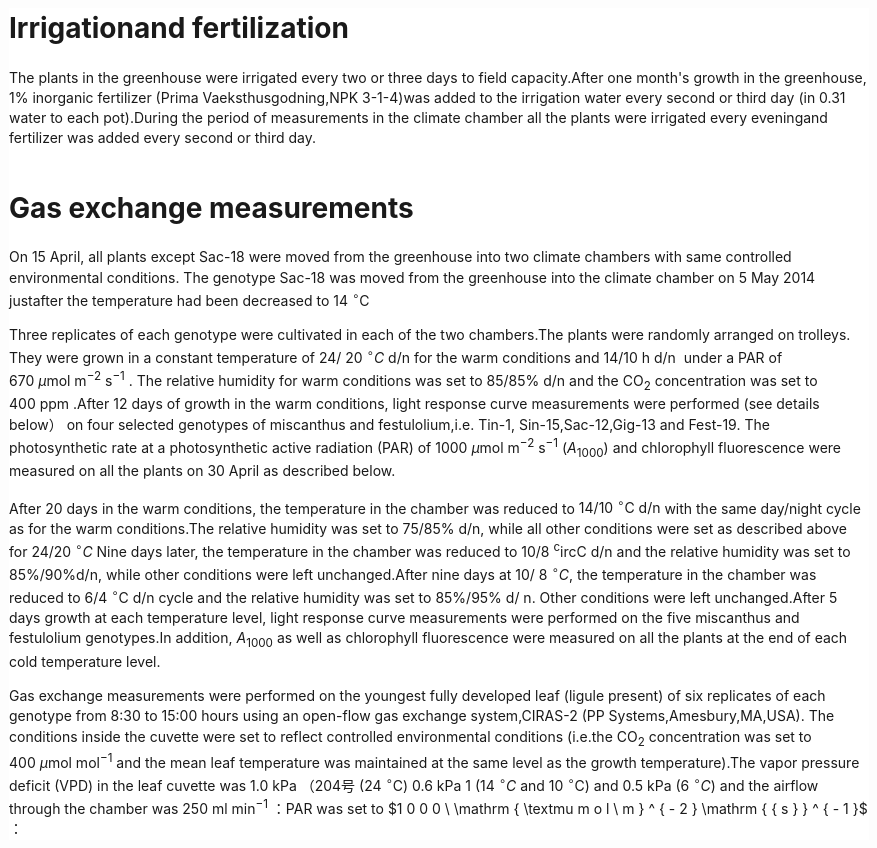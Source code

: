 # Irrigationand fertilization

The plants in the greenhouse were irrigated every two or three days to field capacity.After one month's growth in the greenhouse, $1 \%$ inorganic fertilizer (Prima Vaeksthusgodning,NPK 3-1-4)was added to the irrigation water every second or third day (in 0.31 water to each pot).During the period of measurements in the climate chamber all the plants were irrigated every eveningand fertilizer was added every second or third day.

# Gas exchange measurements

$\mathrm { O n } \ 1 5 \ \mathrm { A p r i l } ,$ all plants except Sac-18 were moved from the greenhouse into two climate chambers with same controlled environmental conditions. The genotype Sac-18 was moved from the greenhouse into the climate chamber on 5 May 2014 justafter the temperature had been decreased to $1 4 ~ ^ { \circ } \mathrm { C }$

Three replicates of each genotype were cultivated in each of the two chambers.The plants were randomly arranged on trolleys. They were grown in a constant temperature of 24/ $2 0 \ ^ { \circ } C \ \mathrm { d / n }$ for the warm conditions and $1 4 / 1 0 \mathrm { ~ h ~ d / n ~ }$ under a PAR of $6 7 0 ~ { \mu \mathrm { m o l } } ~ \mathrm { m } ^ { - 2 } ~ \mathrm { s } ^ { - 1 }$ . The relative humidity for warm conditions was set to $8 5 / 8 5 \% \ \mathrm { d / n }$ and the $\mathrm { C O } _ { 2 }$ concentration was set to $4 0 0 ~ \mathrm { p p m }$ .After 12 days of growth in the warm conditions, light response curve measurements were performed (see details below） on four selected genotypes of miscanthus and festulolium,i.e. Tin-1, Sin-15,Sac-12,Gig-13 and Fest-19. The photosynthetic rate at a photosynthetic active radiation (PAR) of $1 0 0 0 \ \mu \mathrm { m o l } \ \mathrm { m } ^ { - 2 } \ \mathrm { s } ^ { - 1 } \ ( A _ { 1 0 0 0 } )$ and chlorophyll fluorescence were measured on all the plants on 30 April as described below.

After 20 days in the warm conditions, the temperature in the chamber was reduced to $1 4 / 1 0 \ ^ { \circ } \mathrm { C } \ \mathrm { d / n }$ with the same day/night cycle as for the warm conditions.The relative humidity was set to $7 5 / 8 5 \% \mathrm { ~ d / n } ,$ while all other conditions were set as described above for $2 4 / 2 0 ~ ^ { \circ } C$ Nine days later, the temperature in the chamber was reduced to $1 0 / 8 \ \mathrm { ^ circ C \ d / n }$ and the relative humidity was set to $8 5 \% / 9 0 \% \mathrm { d / n } ,$ while other conditions were left unchanged.After nine days at 10/ $8 ~ ^ { \circ } C ,$ the temperature in the chamber was reduced to $6 / 4 ~ ^ { \circ } \mathrm { C }$ $\mathrm { { d } / n }$ cycle and the relative humidity was set to $8 5 \% / 9 5 \%$ d/ n. Other conditions were left unchanged.After 5 days growth at each temperature level, light response curve measurements were performed on the five miscanthus and festulolium genotypes.In addition, $A _ { 1 0 0 0 }$ as well as chlorophyll fluorescence were measured on all the plants at the end of each cold temperature level.

Gas exchange measurements were performed on the youngest fully developed leaf (ligule present) of six replicates of each genotype from 8:30 to 15:00 hours using an open-flow gas exchange system,CIRAS-2 (PP Systems,Amesbury,MA,USA). The conditions inside the cuvette were set to reflect controlled environmental conditions (i.e.the $\mathrm { C O } _ { 2 }$ concentration was set to $4 0 0 ~ { \mu \mathrm { m o l } } ~ \mathrm { m o l } ^ { - 1 }$ and the mean leaf temperature was maintained at the same level as the growth temperature).The vapor pressure deficit (VPD) in the leaf cuvette was $1 . 0 \mathrm { ~ k P a }$ （204号 $( 2 4 ~ ^ { \circ } \mathrm { C } )$ $0 . 6 \mathrm { \ k P a }$ 1 $( 1 4 ~ ^ { \circ } C$ and $1 0 ~ ^ { \circ } \mathrm { C } )$ and $0 . 5 \mathrm { \ k P a }$ $( 6 ~ ^ { \circ } C )$ and the airflow through the chamber was $2 5 0 \ \mathrm { m l \ m i n ^ { - 1 } }$ ：PAR was set to $1 0 0 0 \ \mathrm { \textmu m o l \ m } ^ { - 2 } \mathrm { { s } } ^ { - 1 }$ ：
